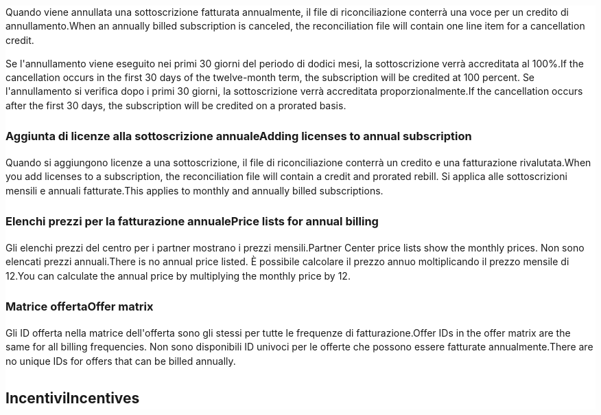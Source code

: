 <span data-ttu-id="7a17a-239">Quando viene annullata una sottoscrizione fatturata annualmente, il file di riconciliazione conterrà una voce per un credito di annullamento.</span><span class="sxs-lookup"><span data-stu-id="7a17a-239">When an annually billed subscription is canceled, the reconciliation file will contain one line item for a cancellation credit.</span></span>

<span data-ttu-id="7a17a-240">Se l'annullamento viene eseguito nei primi 30 giorni del periodo di dodici mesi, la sottoscrizione verrà accreditata al 100%.</span><span class="sxs-lookup"><span data-stu-id="7a17a-240">If the cancellation occurs in the first 30 days of the twelve-month term, the subscription will be credited at 100 percent.</span></span> <span data-ttu-id="7a17a-241">Se l'annullamento si verifica dopo i primi 30 giorni, la sottoscrizione verrà accreditata proporzionalmente.</span><span class="sxs-lookup"><span data-stu-id="7a17a-241">If the cancellation occurs after the first 30 days, the subscription will be credited on a prorated basis.</span></span>

### <a name="adding-licenses-to-annual-subscription"></a><span data-ttu-id="7a17a-242">Aggiunta di licenze alla sottoscrizione annuale</span><span class="sxs-lookup"><span data-stu-id="7a17a-242">Adding licenses to annual subscription</span></span>

<span data-ttu-id="7a17a-243">Quando si aggiungono licenze a una sottoscrizione, il file di riconciliazione conterrà un credito e una fatturazione rivalutata.</span><span class="sxs-lookup"><span data-stu-id="7a17a-243">When you add licenses to a subscription, the reconciliation file will contain a credit and prorated rebill.</span></span> <span data-ttu-id="7a17a-244">Si applica alle sottoscrizioni mensili e annuali fatturate.</span><span class="sxs-lookup"><span data-stu-id="7a17a-244">This applies to monthly and annually billed subscriptions.</span></span>

### <a name="price-lists-for-annual-billing"></a><span data-ttu-id="7a17a-245">Elenchi prezzi per la fatturazione annuale</span><span class="sxs-lookup"><span data-stu-id="7a17a-245">Price lists for annual billing</span></span>

<span data-ttu-id="7a17a-246">Gli elenchi prezzi del centro per i partner mostrano i prezzi mensili.</span><span class="sxs-lookup"><span data-stu-id="7a17a-246">Partner Center price lists show the monthly prices.</span></span> <span data-ttu-id="7a17a-247">Non sono elencati prezzi annuali.</span><span class="sxs-lookup"><span data-stu-id="7a17a-247">There is no annual price listed.</span></span> <span data-ttu-id="7a17a-248">È possibile calcolare il prezzo annuo moltiplicando il prezzo mensile di 12.</span><span class="sxs-lookup"><span data-stu-id="7a17a-248">You can calculate the annual price by multiplying the monthly price by 12.</span></span>

### <a name="offer-matrix"></a><span data-ttu-id="7a17a-249">Matrice offerta</span><span class="sxs-lookup"><span data-stu-id="7a17a-249">Offer matrix</span></span>

<span data-ttu-id="7a17a-250">Gli ID offerta nella matrice dell'offerta sono gli stessi per tutte le frequenze di fatturazione.</span><span class="sxs-lookup"><span data-stu-id="7a17a-250">Offer IDs in the offer matrix are the same for all billing frequencies.</span></span> <span data-ttu-id="7a17a-251">Non sono disponibili ID univoci per le offerte che possono essere fatturate annualmente.</span><span class="sxs-lookup"><span data-stu-id="7a17a-251">There are no unique IDs for offers that can be billed annually.</span></span>

## <a name="incentives"></a><span data-ttu-id="7a17a-252">Incentivi</span><span class="sxs-lookup"><span data-stu-id="7a17a-252">Incentives</span></span>
